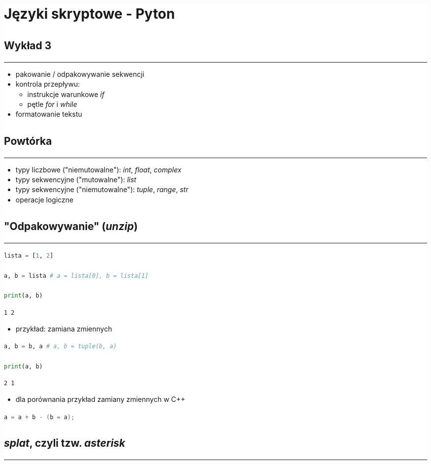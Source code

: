
# Języki skryptowe - Pyton
## Wykład 3

---

* pakowanie / odpakowywanie sekwencji
* kontrola przepływu:
    * instrukcje warunkowe *if*
    * pętle *for* i *while*
* formatowanie tekstu

## Powtórka

---

* typy liczbowe ("niemutowalne"): *int*, *float*, *complex*
* typy sekwencyjne ("mutowalne"): *list*
* typy sekwencyjne ("niemutowalne"): *tuple*, *range*, *str*
* operacje logiczne

## "Odpakowywanie" (*unzip*)

---


```python
lista = [1, 2]

a, b = lista # a = lista[0], b = lista[1]

print(a, b)
```

    1 2


* przykład: zamiana zmiennych


```python
a, b = b, a # a, b = tuple(b, a)

print(a, b)
```

    2 1


* dla porównania przykład zamiany zmiennych w C++

```cpp
a = a + b - (b = a);
```

## *splat*, czyli tzw. *asterisk*

---